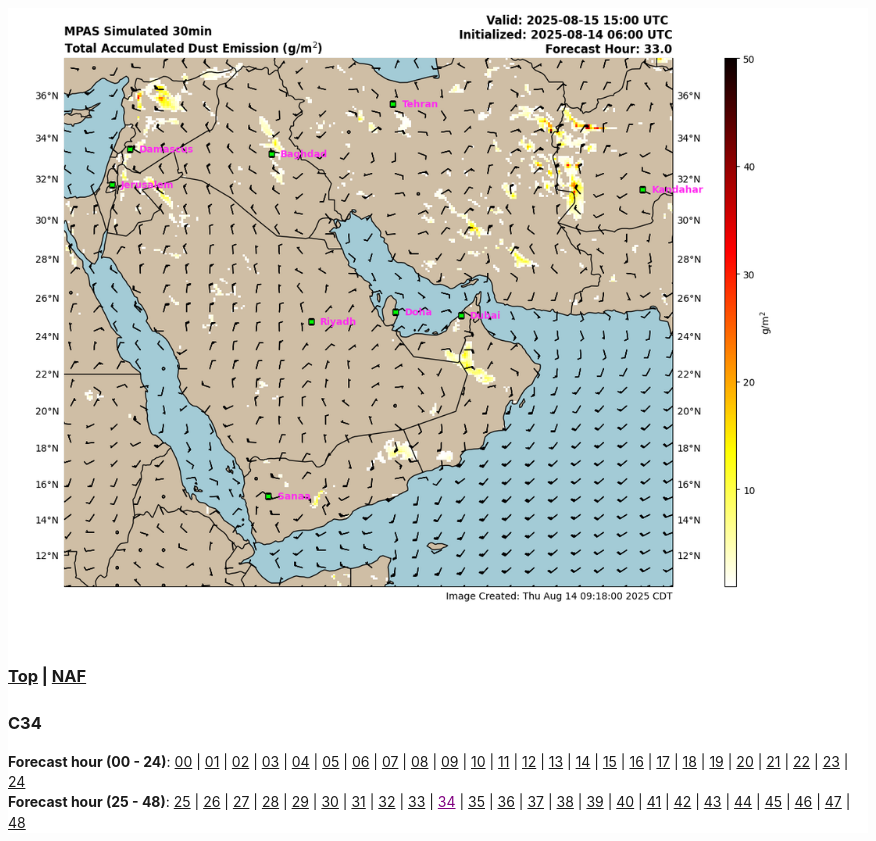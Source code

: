 <img src="./Figures/ACC_DUST_CENTCOM_33.png" alt="CENTCOM Emission 33 Hour Forecast" width="800"/>

### [Top](#general-information) | [NAF](#lastest-north-africa-dust-emission-data)
### C34 

<b>Forecast hour (00 - 24)</b>: [00](#c0) | [01](#c1) | [02](#c2) | [03](#c3) | [04](#c4) | [05](#c5) | [06](#c6) | [07](#c7) | [08](#c8) | [09](#c9) | [10](#c10) | [11](#c11) | [12](#c12) | [13](#c13) | [14](#c14) | [15](#c15) | [16](#c16) | [17](#c17) | [18](#c18) | [19](#c19) | [20](#c20) | [21](#c21) | [22](#c22) | [23](#c23) | [24](#c24)</br>
<b>Forecast hour (25 - 48)</b>: [25](#c25) | [26](#c26) | [27](#c27) | [28](#c28) | [29](#c29) | [30](#c30) | [31](#c31) | [32](#c32) | [33](#c33) | <span style='color: purple; text-decoration:underline;'>34</span> | [35](#c35) | [36](#c36) | [37](#c37) | [38](#c38) | [39](#c39) | [40](#c40) | [41](#c41) | [42](#c42) | [43](#c43) | [44](#c44) | [45](#c45) | [46](#c46) | [47](#c47) | [48](#c48)
